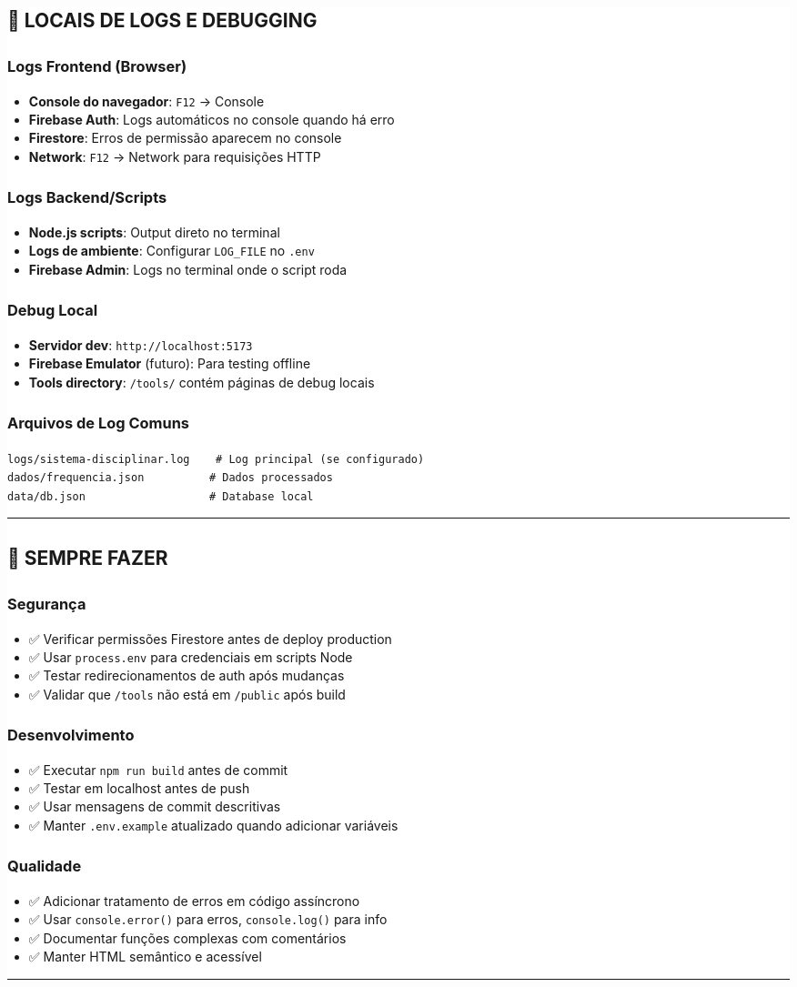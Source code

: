
## 📍 LOCAIS DE LOGS E DEBUGGING

### Logs Frontend (Browser)
- **Console do navegador**: `F12` → Console
- **Firebase Auth**: Logs automáticos no console quando há erro
- **Firestore**: Erros de permissão aparecem no console
- **Network**: `F12` → Network para requisições HTTP

### Logs Backend/Scripts
- **Node.js scripts**: Output direto no terminal
- **Logs de ambiente**: Configurar `LOG_FILE` no `.env`
- **Firebase Admin**: Logs no terminal onde o script roda

### Debug Local
- **Servidor dev**: `http://localhost:5173` 
- **Firebase Emulator** (futuro): Para testing offline
- **Tools directory**: `/tools/` contém páginas de debug locais

### Arquivos de Log Comuns
```
logs/sistema-disciplinar.log    # Log principal (se configurado)
dados/frequencia.json          # Dados processados
data/db.json                   # Database local
```

---

## 🚀 SEMPRE FAZER

### Segurança
- ✅ Verificar permissões Firestore antes de deploy production
- ✅ Usar `process.env` para credenciais em scripts Node
- ✅ Testar redirecionamentos de auth após mudanças
- ✅ Validar que `/tools` não está em `/public` após build

### Desenvolvimento
- ✅ Executar `npm run build` antes de commit
- ✅ Testar em localhost antes de push
- ✅ Usar mensagens de commit descritivas
- ✅ Manter `.env.example` atualizado quando adicionar variáveis

### Qualidade
- ✅ Adicionar tratamento de erros em código assíncrono
- ✅ Usar `console.error()` para erros, `console.log()` para info
- ✅ Documentar funções complexas com comentários
- ✅ Manter HTML semântico e acessível

---
